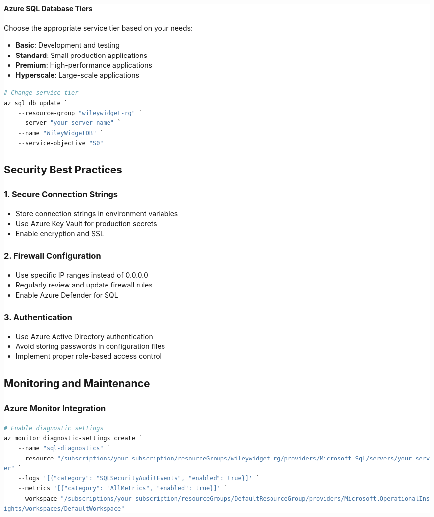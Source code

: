 #### Azure SQL Database Tiers

Choose the appropriate service tier based on your needs:

- **Basic**: Development and testing
- **Standard**: Small production applications
- **Premium**: High-performance applications
- **Hyperscale**: Large-scale applications

```powershell
# Change service tier
az sql db update `
    --resource-group "wileywidget-rg" `
    --server "your-server-name" `
    --name "WileyWidgetDB" `
    --service-objective "S0"
```

## Security Best Practices

### 1. Secure Connection Strings

- Store connection strings in environment variables
- Use Azure Key Vault for production secrets
- Enable encryption and SSL

### 2. Firewall Configuration

- Use specific IP ranges instead of 0.0.0.0
- Regularly review and update firewall rules
- Enable Azure Defender for SQL

### 3. Authentication

- Use Azure Active Directory authentication
- Avoid storing passwords in configuration files
- Implement proper role-based access control

## Monitoring and Maintenance

### Azure Monitor Integration

```powershell
# Enable diagnostic settings
az monitor diagnostic-settings create `
    --name "sql-diagnostics" `
    --resource "/subscriptions/your-subscription/resourceGroups/wileywidget-rg/providers/Microsoft.Sql/servers/your-server" `
    --logs '[{"category": "SQLSecurityAuditEvents", "enabled": true}]' `
    --metrics '[{"category": "AllMetrics", "enabled": true}]' `
    --workspace "/subscriptions/your-subscription/resourceGroups/DefaultResourceGroup/providers/Microsoft.OperationalInsights/workspaces/DefaultWorkspace"
```
